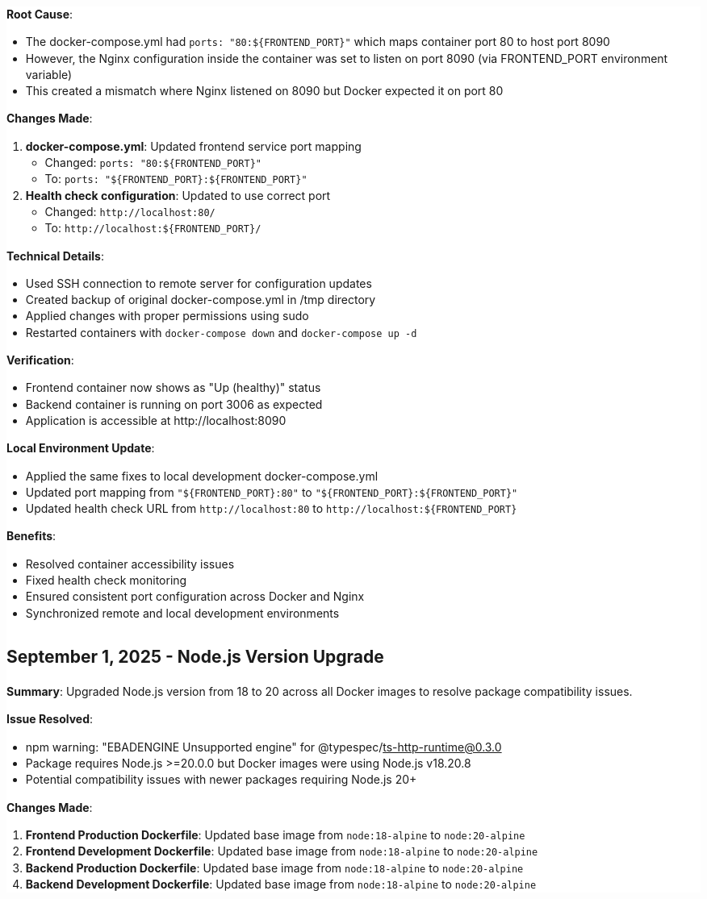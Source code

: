 **Root Cause**:
- The docker-compose.yml had `ports: "80:${FRONTEND_PORT}"` which maps container port 80 to host port 8090
- However, the Nginx configuration inside the container was set to listen on port 8090 (via FRONTEND_PORT environment variable)
- This created a mismatch where Nginx listened on 8090 but Docker expected it on port 80

**Changes Made**:
1. **docker-compose.yml**: Updated frontend service port mapping
   - Changed: `ports: "80:${FRONTEND_PORT}"`
   - To: `ports: "${FRONTEND_PORT}:${FRONTEND_PORT}"`
2. **Health check configuration**: Updated to use correct port
   - Changed: `http://localhost:80/`
   - To: `http://localhost:${FRONTEND_PORT}/`

**Technical Details**:
- Used SSH connection to remote server for configuration updates
- Created backup of original docker-compose.yml in /tmp directory
- Applied changes with proper permissions using sudo
- Restarted containers with `docker-compose down` and `docker-compose up -d`

**Verification**:
- Frontend container now shows as "Up (healthy)" status
- Backend container is running on port 3006 as expected
- Application is accessible at http://localhost:8090

**Local Environment Update**:
- Applied the same fixes to local development docker-compose.yml
- Updated port mapping from `"${FRONTEND_PORT}:80"` to `"${FRONTEND_PORT}:${FRONTEND_PORT}"`
- Updated health check URL from `http://localhost:80` to `http://localhost:${FRONTEND_PORT}`

**Benefits**:
- Resolved container accessibility issues
- Fixed health check monitoring
- Ensured consistent port configuration across Docker and Nginx
- Synchronized remote and local development environments

## September 1, 2025 - Node.js Version Upgrade

**Summary**: Upgraded Node.js version from 18 to 20 across all Docker images to resolve package compatibility issues.

**Issue Resolved**:
- npm warning: "EBADENGINE Unsupported engine" for @typespec/ts-http-runtime@0.3.0
- Package requires Node.js >=20.0.0 but Docker images were using Node.js v18.20.8
- Potential compatibility issues with newer packages requiring Node.js 20+

**Changes Made**:
1. **Frontend Production Dockerfile**: Updated base image from `node:18-alpine` to `node:20-alpine`
2. **Frontend Development Dockerfile**: Updated base image from `node:18-alpine` to `node:20-alpine`
3. **Backend Production Dockerfile**: Updated base image from `node:18-alpine` to `node:20-alpine`
4. **Backend Development Dockerfile**: Updated base image from `node:18-alpine` to `node:20-alpine`
